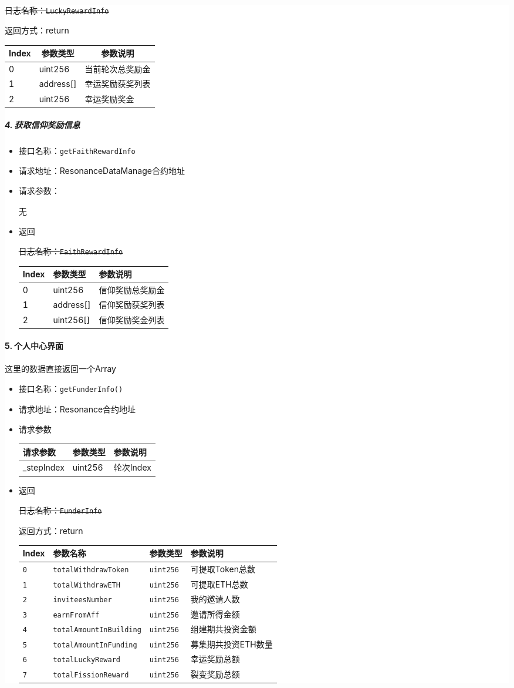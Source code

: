   ~~日志名称：`LuckyRewardInfo`~~

  返回方式：return
  
  | Index | 参数类型  | 参数说明         |
  | ----- | --------- | ---------------- |
  | 0     | uint256   | 当前轮次总奖励金 |
  | 1     | address[] | 幸运奖励获奖列表 |
  | 2     | uint256   | 幸运奖励奖金     |

##### 4. 获取信仰奖励信息

- 接口名称：`getFaithRewardInfo`

- 请求地址：ResonanceDataManage合约地址

- 请求参数：

  无
  
- 返回

  ~~日志名称：`FaithRewardInfo`~~

  | Index | 参数类型  | 参数说明         |
  | ----- | --------- | ---------------- |
  | 0     | uint256   | 信仰奖励总奖励金 |
  | 1     | address[] | 信仰奖励获奖列表 |
  | 2     | uint256[] | 信仰奖励奖金列表 |


#### 5. 个人中心界面

这里的数据直接返回一个Array

- 接口名称：`getFunderInfo()`

- 请求地址：Resonance合约地址

- 请求参数

  | 请求参数   | 参数类型 | 参数说明  |
  | ---------- | -------- | --------- |
  | _stepIndex | uint256  | 轮次Index |

- 返回

  ~~日志名称：`FunderInfo`~~

  返回方式：return

  | Index | 参数名称                | 参数类型  | 参数说明            |
  | ----- | ----------------------- | --------- | ------------------- |
  | `0`   | `totalWithdrawToken`    | `uint256` | 可提取Token总数     |
  | `1`   | `totalWithdrawETH`      | `uint256` | 可提取ETH总数       |
  | `2`   | `inviteesNumber`        | `uint256` | 我的邀请人数        |
  | `3`   | `earnFromAff`           | `uint256` | 邀请所得金额        |
  | `4`   | `totalAmountInBuilding` | `uint256` | 组建期共投资金额    |
  | `5`   | `totalAmountInFunding`  | `uint256` | 募集期共投资ETH数量 |
  | `6`   | `totalLuckyReward`      | `uint256` | 幸运奖励总额        |
  | `7`   | `totalFissionReward`    | `uint256` | 裂变奖励总额        |